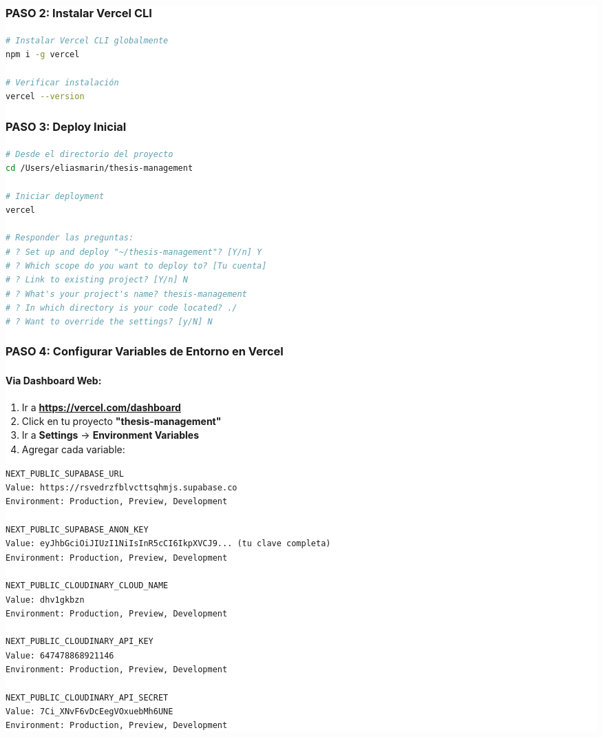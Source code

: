 ### **PASO 2: Instalar Vercel CLI**
```bash
# Instalar Vercel CLI globalmente
npm i -g vercel

# Verificar instalación
vercel --version
```

### **PASO 3: Deploy Inicial**
```bash
# Desde el directorio del proyecto
cd /Users/eliasmarin/thesis-management

# Iniciar deployment
vercel

# Responder las preguntas:
# ? Set up and deploy "~/thesis-management"? [Y/n] Y
# ? Which scope do you want to deploy to? [Tu cuenta]
# ? Link to existing project? [Y/n] N
# ? What's your project's name? thesis-management
# ? In which directory is your code located? ./
# ? Want to override the settings? [y/N] N
```

### **PASO 4: Configurar Variables de Entorno en Vercel**

#### **Via Dashboard Web:**
1. Ir a **https://vercel.com/dashboard**
2. Click en tu proyecto **"thesis-management"**
3. Ir a **Settings** → **Environment Variables**
4. Agregar cada variable:

```env
NEXT_PUBLIC_SUPABASE_URL
Value: https://rsvedrzfblvcttsqhmjs.supabase.co
Environment: Production, Preview, Development

NEXT_PUBLIC_SUPABASE_ANON_KEY
Value: eyJhbGciOiJIUzI1NiIsInR5cCI6IkpXVCJ9... (tu clave completa)
Environment: Production, Preview, Development

NEXT_PUBLIC_CLOUDINARY_CLOUD_NAME
Value: dhv1gkbzn
Environment: Production, Preview, Development

NEXT_PUBLIC_CLOUDINARY_API_KEY
Value: 647478868921146
Environment: Production, Preview, Development

NEXT_PUBLIC_CLOUDINARY_API_SECRET
Value: 7Ci_XNvF6vDcEegVOxuebMh6UNE
Environment: Production, Preview, Development
```
